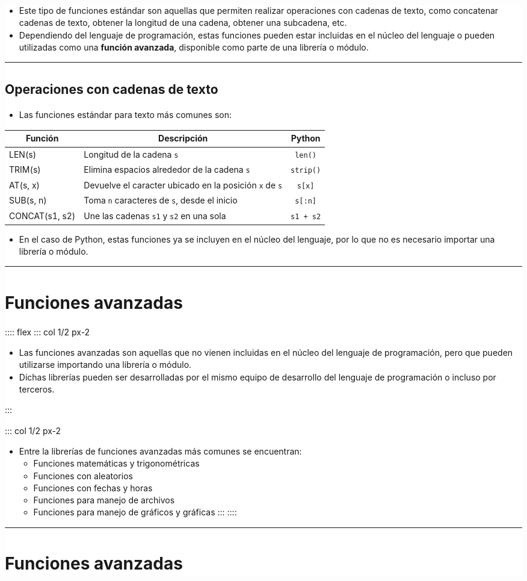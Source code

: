 - Este tipo de funciones estándar son aquellas que permiten realizar operaciones con cadenas de texto, como concatenar cadenas de texto, obtener la longitud de una cadena, obtener una subcadena, etc.
- Dependiendo del lenguaje de programación, estas funciones pueden estar incluidas en el núcleo del lenguaje o pueden utilizadas como una **función avanzada**, disponible como parte de una librería o módulo.

---

## Operaciones con cadenas de texto

- Las funciones estándar para texto más comunes son:

| Función | Descripción | Python |
|---|---|:---:|
| LEN(s) | Longitud de la cadena `s` | ```len()``` |
| TRIM(s)| Elimina espacios alrededor de la cadena `s` | ```strip()``` |
| AT(s, x)| Devuelve el caracter ubicado en la posición `x` de `s` | ```s[x]``` |
| SUB(s, n)| Toma `n` caracteres de `s`, desde el inicio | ```s[:n]``` |
| CONCAT(s1, s2) | Une las cadenas `s1` y `s2` en una sola | ```s1 + s2``` |

- En el caso de Python, estas funciones ya se incluyen en el núcleo del lenguaje, por lo que no es necesario importar una librería o módulo.

---

# Funciones avanzadas

:::: flex
::: col 1/2 px-2

- Las funciones avanzadas son aquellas que no vienen incluidas en el núcleo del lenguaje de programación, pero que pueden utilizarse importando una librería o módulo.
- Dichas librerías pueden ser desarrolladas por el mismo equipo de desarrollo del lenguaje de programación o incluso por terceros.

:::

::: col 1/2 px-2

- Entre la librerías de funciones avanzadas más comunes se encuentran:
  - Funciones matemáticas y trigonométricas
  - Funciones con aleatorios
  - Funciones con fechas y horas
  - Funciones para manejo de archivos
  - Funciones para manejo de gráficos y gráficas
:::
::::

---

# Funciones avanzadas
